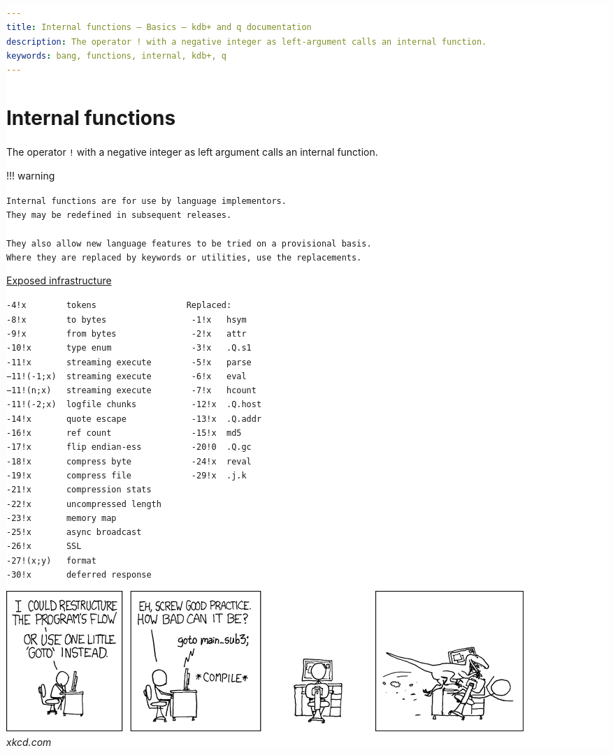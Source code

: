 ```yaml
---
title: Internal functions – Basics – kdb+ and q documentation
description: The operator ! with a negative integer as left-argument calls an internal function.
keywords: bang, functions, internal, kdb+, q
---
```

# <i class="fas fa-exclamation-triangle"></i> Internal functions




The operator `!` with a negative integer as left argument calls an internal function.

!!! warning 

    Internal functions are for use by language implementors. 
    They may be redefined in subsequent releases. 

    They also allow new language features to be tried on a provisional basis. 
    Where they are replaced by keywords or utilities, use the replacements.

<i class="far fa-hand-point-right"></i> [Exposed infrastructure](exposed-infrastructure.md)

```txt
-4!x        tokens                  Replaced:
-8!x        to bytes                 -1!x   hsym
-9!x        from bytes               -2!x   attr
-10!x       type enum                -3!x   .Q.s1
-11!x       streaming execute        -5!x   parse
−11!(-1;x)  streaming execute        -6!x   eval
−11!(n;x)   streaming execute        -7!x   hcount
-11!(-2;x)  logfile chunks           -12!x  .Q.host
-14!x       quote escape             -13!x  .Q.addr
-16!x       ref count                -15!x  md5
-17!x       flip endian-ess          -20!0  .Q.gc
-18!x       compress byte            -24!x  reval
-19!x       compress file            -29!x  .j.k
-21!x       compression stats       
-22!x       uncompressed length     
-23!x       memory map              
-25!x       async broadcast         
-26!x       SSL                     
-27!(x;y)   format                  
-30!x       deferred response       
```


[![Neal Stephenson thinks it’s cute to name his labels 'dengo'](../img/goto.png "Neal Stephenson thinks it’s cute to name his labels 'dengo'")](https://xkcd.com/292/)  
_xkcd.com_
